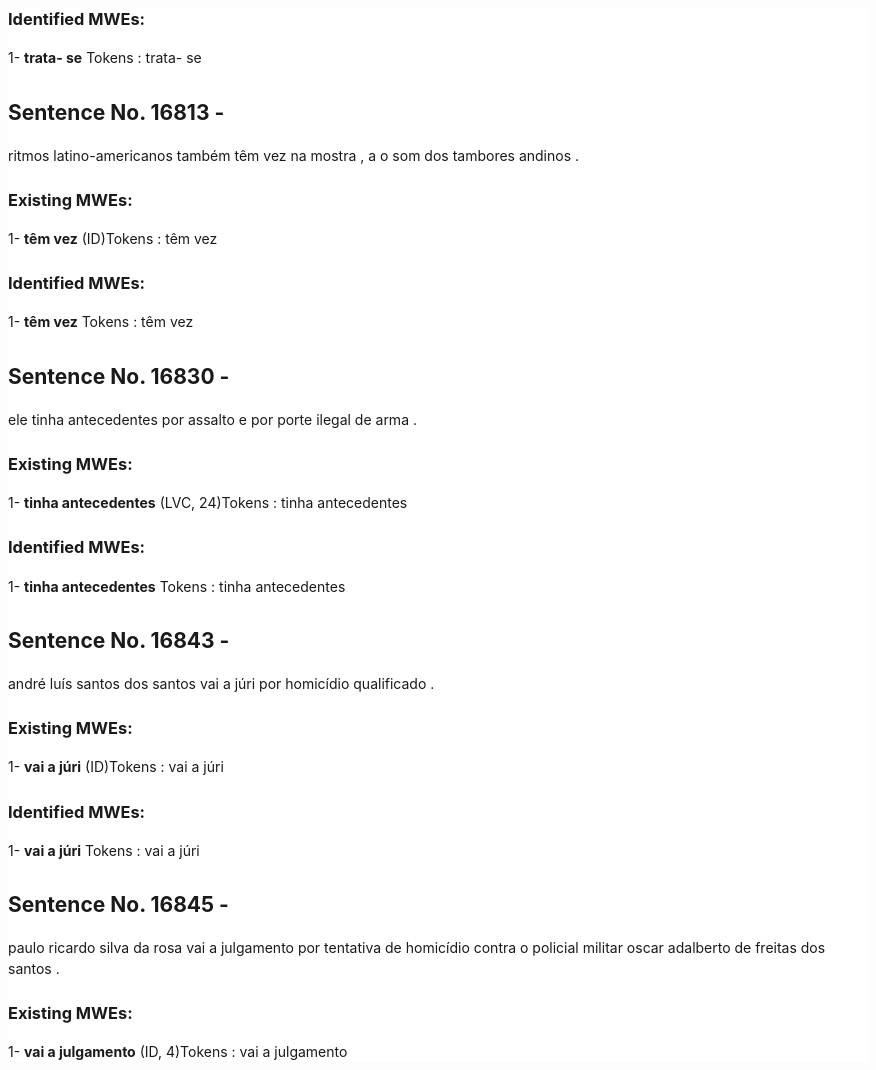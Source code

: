 ### Identified MWEs: 
1- **trata- se** Tokens : 
trata-
se

## Sentence No. 16813 - 
ritmos latino-americanos também têm vez na mostra , a o som dos tambores andinos . 
### Existing MWEs: 
1- **têm vez** (ID)Tokens : 
têm
vez

### Identified MWEs: 
1- **têm vez** Tokens : 
têm
vez

## Sentence No. 16830 - 
ele tinha antecedentes por assalto e por porte ilegal de arma . 
### Existing MWEs: 
1- **tinha antecedentes** (LVC, 24)Tokens : 
tinha
antecedentes

### Identified MWEs: 
1- **tinha antecedentes** Tokens : 
tinha
antecedentes

## Sentence No. 16843 - 
andré luís santos dos santos vai a júri por homicídio qualificado . 
### Existing MWEs: 
1- **vai a júri** (ID)Tokens : 
vai
a
júri

### Identified MWEs: 
1- **vai a júri** Tokens : 
vai
a
júri

## Sentence No. 16845 - 
paulo ricardo silva da rosa vai a julgamento por tentativa de homicídio contra o policial militar oscar adalberto de freitas dos santos . 
### Existing MWEs: 
1- **vai a julgamento** (ID, 4)Tokens : 
vai
a
julgamento
